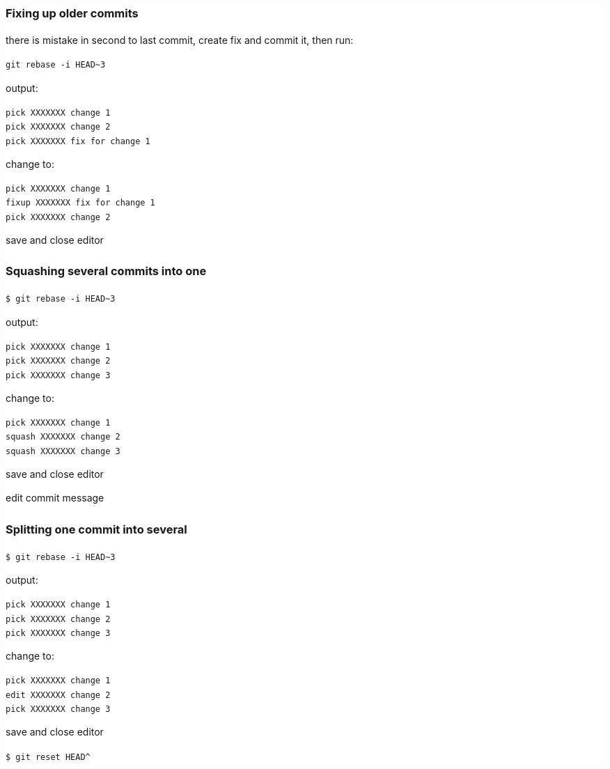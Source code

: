 ### Fixing up older commits

there is mistake in second to last commit, create fix and commit it, then run:

	git rebase -i HEAD~3

output:

	pick XXXXXXX change 1
	pick XXXXXXX change 2
	pick XXXXXXX fix for change 1

change to:

	pick XXXXXXX change 1
	fixup XXXXXXX fix for change 1
	pick XXXXXXX change 2

save and close editor

### Squashing several commits into one

	$ git rebase -i HEAD~3

output:

	pick XXXXXXX change 1
	pick XXXXXXX change 2
	pick XXXXXXX change 3

change to:

	pick XXXXXXX change 1
	squash XXXXXXX change 2
	squash XXXXXXX change 3

save and close editor

edit commit message

### Splitting one commit into several

	$ git rebase -i HEAD~3

output:

	pick XXXXXXX change 1
	pick XXXXXXX change 2
	pick XXXXXXX change 3

change to:

	pick XXXXXXX change 1
	edit XXXXXXX change 2
	pick XXXXXXX change 3

save and close editor

	$ git reset HEAD^
